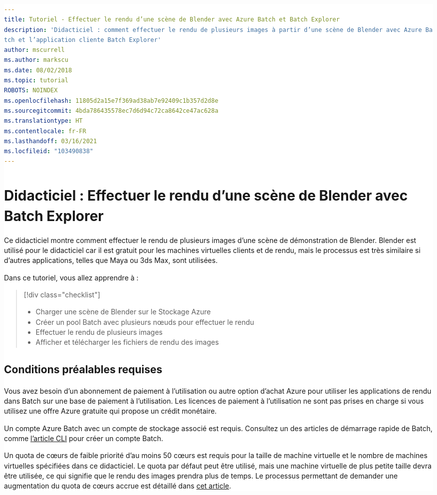 ```yaml
---
title: Tutoriel - Effectuer le rendu d’une scène de Blender avec Azure Batch et Batch Explorer
description: 'Didacticiel : comment effectuer le rendu de plusieurs images à partir d’une scène de Blender avec Azure Batch et l’application cliente Batch Explorer'
author: mscurrell
ms.author: markscu
ms.date: 08/02/2018
ms.topic: tutorial
ROBOTS: NOINDEX
ms.openlocfilehash: 11805d2a15e7f369ad38ab7e92409c1b357d2d8e
ms.sourcegitcommit: 4bda786435578ec7d6d94c72ca8642ce47ac628a
ms.translationtype: HT
ms.contentlocale: fr-FR
ms.lasthandoff: 03/16/2021
ms.locfileid: "103490838"
---
```

# <a name="tutorial-render-a-blender-scene-using-batch-explorer"></a>Didacticiel : Effectuer le rendu d’une scène de Blender avec Batch Explorer

Ce didacticiel montre comment effectuer le rendu de plusieurs images d’une scène de démonstration de Blender. Blender est utilisé pour le didacticiel car il est gratuit pour les machines virtuelles clients et de rendu, mais le processus est très similaire si d’autres applications, telles que Maya ou 3ds Max, sont utilisées.

Dans ce tutoriel, vous allez apprendre à :
> [!div class="checklist"]
> * Charger une scène de Blender sur le Stockage Azure
> * Créer un pool Batch avec plusieurs nœuds pour effectuer le rendu
> * Effectuer le rendu de plusieurs images
> * Afficher et télécharger les fichiers de rendu des images

## <a name="prerequisites"></a>Conditions préalables requises

Vous avez besoin d’un abonnement de paiement à l’utilisation ou autre option d’achat Azure pour utiliser les applications de rendu dans Batch sur une base de paiement à l’utilisation. Les licences de paiement à l’utilisation ne sont pas prises en charge si vous utilisez une offre Azure gratuite qui propose un crédit monétaire.

Un compte Azure Batch avec un compte de stockage associé est requis.  Consultez un des articles de démarrage rapide de Batch, comme [l’article CLI](./quick-create-cli.md) pour créer un compte Batch.

Un quota de cœurs de faible priorité d’au moins 50 cœurs est requis pour la taille de machine virtuelle et le nombre de machines virtuelles spécifiées dans ce didacticiel. Le quota par défaut peut être utilisé, mais une machine virtuelle de plus petite taille devra être utilisée, ce qui signifie que le rendu des images prendra plus de temps. Le processus permettant de demander une augmentation du quota de cœurs accrue est détaillé dans [cet article](./batch-quota-limit.md).
